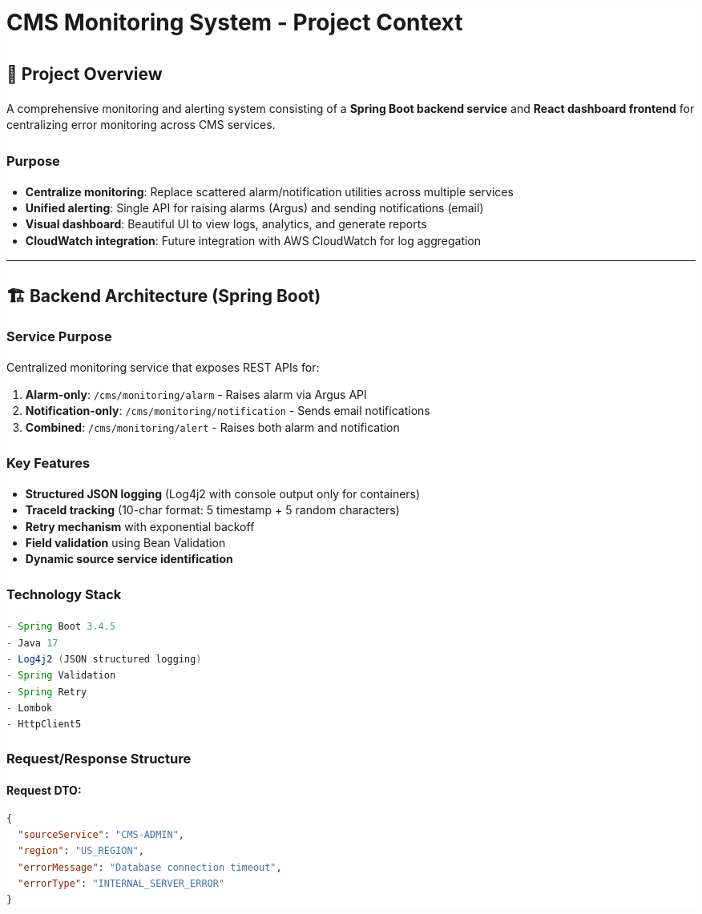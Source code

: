 # CMS Monitoring System - Project Context

## 🎯 Project Overview

A comprehensive monitoring and alerting system consisting of a **Spring Boot backend service** and **React dashboard frontend** for centralizing error monitoring across CMS services.

### Purpose
- **Centralize monitoring**: Replace scattered alarm/notification utilities across multiple services
- **Unified alerting**: Single API for raising alarms (Argus) and sending notifications (email)
- **Visual dashboard**: Beautiful UI to view logs, analytics, and generate reports
- **CloudWatch integration**: Future integration with AWS CloudWatch for log aggregation

---

## 🏗️ Backend Architecture (Spring Boot)

### Service Purpose
Centralized monitoring service that exposes REST APIs for:
1. **Alarm-only**: `/cms/monitoring/alarm` - Raises alarm via Argus API
2. **Notification-only**: `/cms/monitoring/notification` - Sends email notifications  
3. **Combined**: `/cms/monitoring/alert` - Raises both alarm and notification

### Key Features
- **Structured JSON logging** (Log4j2 with console output only for containers)
- **TraceId tracking** (10-char format: 5 timestamp + 5 random characters)
- **Retry mechanism** with exponential backoff
- **Field validation** using Bean Validation
- **Dynamic source service identification**

### Technology Stack
```gradle
- Spring Boot 3.4.5
- Java 17
- Log4j2 (JSON structured logging)
- Spring Validation
- Spring Retry
- Lombok
- HttpClient5
```

### Request/Response Structure
**Request DTO:**
```json
{
  "sourceService": "CMS-ADMIN",
  "region": "US_REGION", 
  "errorMessage": "Database connection timeout",
  "errorType": "INTERNAL_SERVER_ERROR"
}
```
